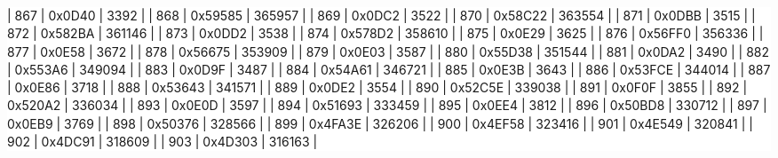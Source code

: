 |     867 | 0x0D40      |        3392 |
|     868 | 0x59585     |      365957 |
|     869 | 0x0DC2      |        3522 |
|     870 | 0x58C22     |      363554 |
|     871 | 0x0DBB      |        3515 |
|     872 | 0x582BA     |      361146 |
|     873 | 0x0DD2      |        3538 |
|     874 | 0x578D2     |      358610 |
|     875 | 0x0E29      |        3625 |
|     876 | 0x56FF0     |      356336 |
|     877 | 0x0E58      |        3672 |
|     878 | 0x56675     |      353909 |
|     879 | 0x0E03      |        3587 |
|     880 | 0x55D38     |      351544 |
|     881 | 0x0DA2      |        3490 |
|     882 | 0x553A6     |      349094 |
|     883 | 0x0D9F      |        3487 |
|     884 | 0x54A61     |      346721 |
|     885 | 0x0E3B      |        3643 |
|     886 | 0x53FCE     |      344014 |
|     887 | 0x0E86      |        3718 |
|     888 | 0x53643     |      341571 |
|     889 | 0x0DE2      |        3554 |
|     890 | 0x52C5E     |      339038 |
|     891 | 0x0F0F      |        3855 |
|     892 | 0x520A2     |      336034 |
|     893 | 0x0E0D      |        3597 |
|     894 | 0x51693     |      333459 |
|     895 | 0x0EE4      |        3812 |
|     896 | 0x50BD8     |      330712 |
|     897 | 0x0EB9      |        3769 |
|     898 | 0x50376     |      328566 |
|     899 | 0x4FA3E     |      326206 |
|     900 | 0x4EF58     |      323416 |
|     901 | 0x4E549     |      320841 |
|     902 | 0x4DC91     |      318609 |
|     903 | 0x4D303     |      316163 |
